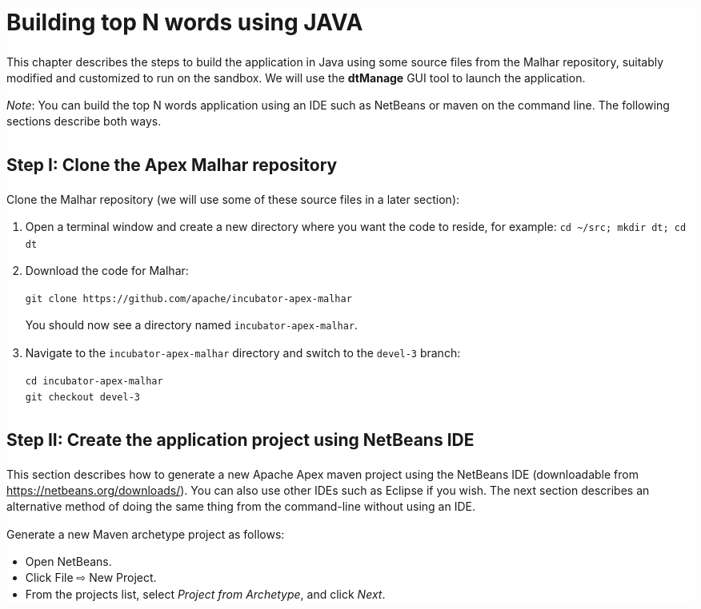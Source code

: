 Building top N words using JAVA
===
This chapter describes the steps to build the application in Java using some
source files from the Malhar repository, suitably modified and customized to
run on the sandbox. We will use the **dtManage** GUI tool to launch the
application.

_Note_: You can build the top N words application using an IDE such as NetBeans
or maven on the command line. The following sections describe both ways.

Step I: Clone the Apex Malhar repository
---
Clone the Malhar repository (we will use some of these source files in a later
section):

1.  Open a terminal window and create a new directory where you want the code
    to reside, for example: `cd ~/src; mkdir dt; cd dt`

2.  Download the code for Malhar:

        git clone https://github.com/apache/incubator-apex-malhar

    You should now see a directory named `incubator-apex-malhar`.

3.  Navigate to the `incubator-apex-malhar` directory and switch to the
    `devel-3` branch:

        cd incubator-apex-malhar
        git checkout devel-3

Step II: Create the application project using NetBeans IDE
---
This section describes how to generate a new Apache Apex maven project using
the NetBeans IDE (downloadable from <https://netbeans.org/downloads/>). You can
also use other IDEs such as Eclipse if you wish. The next section describes an
alternative method of doing the same thing from the command-line without using
an IDE.

Generate a new Maven archetype project as follows:

  * Open NetBeans.
  * Click File &#x21e8; New Project.
  * From the projects list, select _Project from Archetype_, and click _Next_.